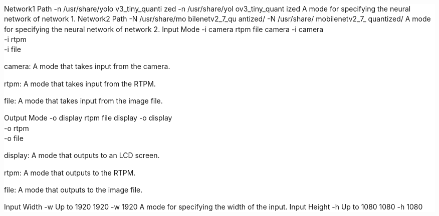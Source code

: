 <tr class="odd">
<td>Network1 Path</td>
<td>-n</td>
<td></td>
<td>/usr/share/yolo v3_tiny_quanti zed</td>
<td>-n /usr/share/yol ov3_tiny_quant ized</td>
<td>A mode for specifying the neural network of network 1.</td>
</tr>
<tr class="even">
 
<td>Network2 Path</td>
<td>-N</td>
<td></td>
<td>/usr/share/mo bilenetv2_7_qu antized/</td>
<td>-N /usr/share/ mobilenetv2_7_ quantized/</td>
<td>A mode for specifying the neural network of network 2.</td>
</tr>
<tr class="even">
<tr class="odd">
<td>Input Mode</td>
<td>-i</td>
<td>camera rtpm file</td>
<td>camera</td>
<td>
  -i camera
  <br/>
  -i rtpm
  <br/>
  -i file
</td>
<td><p>camera: A mode that takes input from the camera.</p>
<p>rtpm: A mode that takes input from the RTPM.</p>
<p>file: A mode that takes input from the image file.</p></td>
</tr>
<tr class="even">
<td>Output Mode</td>
<td>-o</td>
<td>display rtpm file</td>
<td>display</td>
<td>
  -o display
  <br/>
  -o rtpm
  <br/>
  -o file
</td>
<td><p>display: A mode that outputs to an LCD screen.</p>
<p>rtpm: A mode that outputs to the RTPM.</p>
<p>file: A mode that outputs to the image file.</p></td>
</tr>
<tr class="odd">
<td>Input Width</td>
<td>-w</td>
<td>Up to 1920</td>
<td>1920</td>
<td>-w 1920</td>
<td>A mode for specifying the width of the input.</td>
</tr>
<tr class="even">
<td>Input Height</td>
<td>-h</td>
<td>Up to 1080</td>
<td>1080</td>
<td>-h 1080</td>